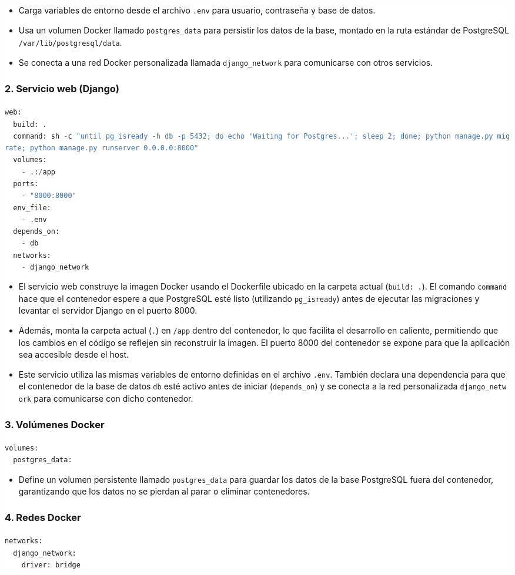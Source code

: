 - Carga variables de entorno desde el archivo `.env` para usuario, contraseña y base de datos.

- Usa un volumen Docker llamado `postgres_data` para persistir los datos de la base, montado en la ruta estándar de PostgreSQL `/var/lib/postgresql/data`.

- Se conecta a una red Docker personalizada llamada `django_network` para comunicarse con otros servicios.

### 2. Servicio web (Django)

```python
web:
  build: .
  command: sh -c "until pg_isready -h db -p 5432; do echo 'Waiting for Postgres...'; sleep 2; done; python manage.py migrate; python manage.py runserver 0.0.0.0:8000"
  volumes:
    - .:/app
  ports:
    - "8000:8000"
  env_file:
    - .env
  depends_on:
    - db
  networks:
    - django_network
```

- El servicio web construye la imagen Docker usando el Dockerfile ubicado en la carpeta actual (`build: .`). El comando `command` hace que el contenedor espere a que PostgreSQL esté listo (utilizando `pg_isready`) antes de ejecutar las migraciones y levantar el servidor Django en el puerto 8000.

- Además, monta la carpeta actual (`.`) en `/app` dentro del contenedor, lo que facilita el desarrollo en caliente, permitiendo que los cambios en el código se reflejen sin reconstruir la imagen. El puerto 8000 del contenedor se expone para que la aplicación sea accesible desde el host.

- Este servicio utiliza las mismas variables de entorno definidas en el archivo `.env`. También declara una dependencia para que el contenedor de la base de datos `db` esté activo antes de iniciar (`depends_on`) y se conecta a la red personalizada `django_network` para comunicarse con dicho contenedor.


### 3. Volúmenes Docker

```python
volumes:
  postgres_data:
```

- Define un volumen persistente llamado `postgres_data` para guardar los datos de la base PostgreSQL fuera del contenedor, garantizando que los datos no se pierdan al parar o eliminar contenedores.

### 4. Redes Docker

```python
networks:
  django_network:
    driver: bridge
```
